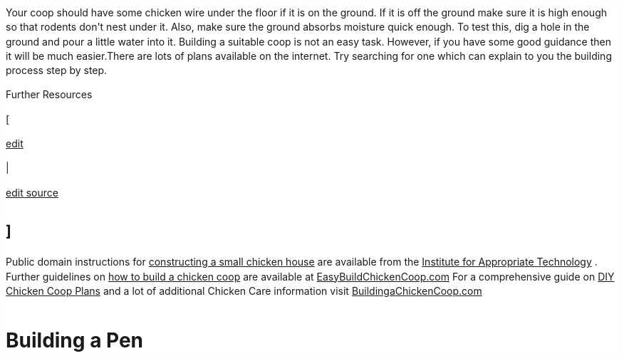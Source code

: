 


 Your coop should have some chicken wire under the floor if it is on the ground. If it is off the ground make sure it is high enough so that rodents don't nest under it. Also, make sure the ground absorbs moisture quick enough. To test this, dig a hole in the ground and pour a little water into it. 
Building a suitable coop is not an easy task. However, if you have some good guidance then it will be much easier.There are lots of plans available on the internet. Try searching for one which can explain to you the building process step by step.
 



  






 Further Resources
 


 [
 
[edit](/w/index.php?title=Raising_Chickens/shelter&veaction=edit&section=T-1 "Edit section: Further Resources") 

 |
 
[edit source](/w/index.php?title=Raising_Chickens/shelter&action=edit&section=T-1 "Edit section: Further Resources") 

 ]
------------------------------------------------------------------------------------------------------------------------------------------------------------------------------------------------------------------------------------------------------------------------------



 Public domain instructions for
 [constructing a small chicken house](http://www.i4at.org/library.html) 
 are available from the
 [Institute for Appropriate Technology](http://www.i4at.org/library.html) 
 . 
Further guidelines on
 [how to build a chicken coop](http://easybuildchickencoop.com) 
 are available at
 [EasyBuildChickenCoop.com](http://easybuildchickencoop.com) 
 For a comprehensive guide on
 [DIY Chicken Coop Plans](http://www.yourbestoptions.com/chickencoop) 
 and a lot of additional Chicken Care information visit
 [BuildingaChickenCoop.com](http://www.yourbestoptions.com/chickencoop) 




  










 Building a Pen
=================
